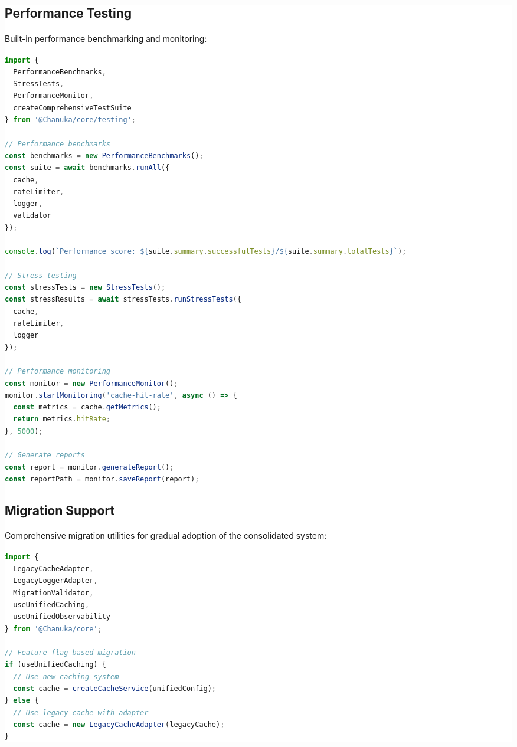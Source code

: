 ## Performance Testing

Built-in performance benchmarking and monitoring:

```typescript
import { 
  PerformanceBenchmarks,
  StressTests,
  PerformanceMonitor,
  createComprehensiveTestSuite 
} from '@Chanuka/core/testing';

// Performance benchmarks
const benchmarks = new PerformanceBenchmarks();
const suite = await benchmarks.runAll({
  cache,
  rateLimiter,
  logger,
  validator
});

console.log(`Performance score: ${suite.summary.successfulTests}/${suite.summary.totalTests}`);

// Stress testing
const stressTests = new StressTests();
const stressResults = await stressTests.runStressTests({
  cache,
  rateLimiter,
  logger
});

// Performance monitoring
const monitor = new PerformanceMonitor();
monitor.startMonitoring('cache-hit-rate', async () => {
  const metrics = cache.getMetrics();
  return metrics.hitRate;
}, 5000);

// Generate reports
const report = monitor.generateReport();
const reportPath = monitor.saveReport(report);
```

## Migration Support

Comprehensive migration utilities for gradual adoption of the consolidated system:

```typescript
import {
  LegacyCacheAdapter,
  LegacyLoggerAdapter,
  MigrationValidator,
  useUnifiedCaching,
  useUnifiedObservability
} from '@Chanuka/core';

// Feature flag-based migration
if (useUnifiedCaching) {
  // Use new caching system
  const cache = createCacheService(unifiedConfig);
} else {
  // Use legacy cache with adapter
  const cache = new LegacyCacheAdapter(legacyCache);
}
```